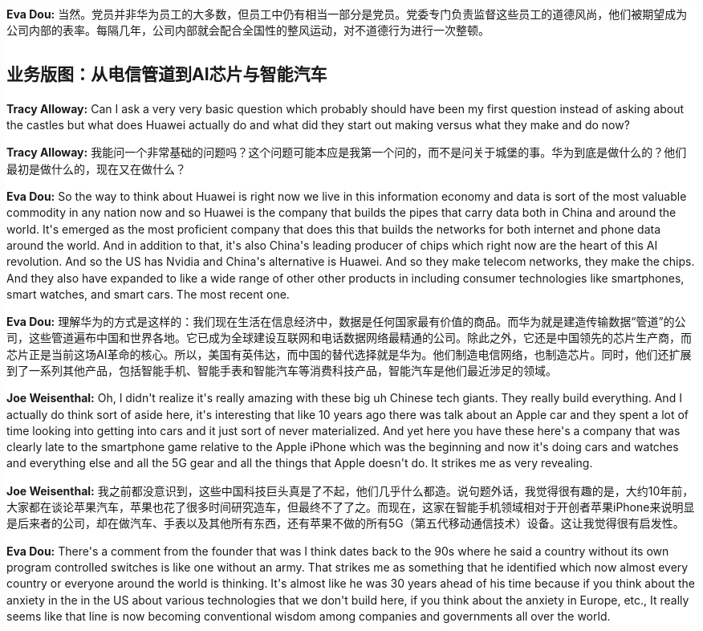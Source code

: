 **Eva Dou:**
当然。党员并非华为员工的大多数，但员工中仍有相当一部分是党员。党委专门负责监督这些员工的道德风尚，他们被期望成为公司内部的表率。每隔几年，公司内部就会配合全国性的整风运动，对不道德行为进行一次整顿。

## 业务版图：从电信管道到AI芯片与智能汽车

**Tracy Alloway:** Can I ask a very very basic question which probably
should have been my first question instead of asking about the castles
but what does Huawei actually do and what did they start out making
versus what they make and do now?

**Tracy Alloway:**
我能问一个非常基础的问题吗？这个问题可能本应是我第一个问的，而不是问关于城堡的事。华为到底是做什么的？他们最初是做什么的，现在又在做什么？

**Eva Dou:** So the way to think about Huawei is right now we live in
this information economy and data is sort of the most valuable commodity
in any nation now and so Huawei is the company that builds the pipes
that carry data both in China and around the world. It's emerged as the
most proficient company that does this that builds the networks for both
internet and phone data around the world. And in addition to that, it's
also China's leading producer of chips which right now are the heart of
this AI revolution. And so the US has Nvidia and China's alternative is
Huawei. And so they make telecom networks, they make the chips. And they
also have expanded to like a wide range of other other products in
including consumer technologies like smartphones, smart watches, and
smart cars. The most recent one.

**Eva Dou:**
理解华为的方式是这样的：我们现在生活在信息经济中，数据是任何国家最有价值的商品。而华为就是建造传输数据“管道”的公司，这些管道遍布中国和世界各地。它已成为全球建设互联网和电话数据网络最精通的公司。除此之外，它还是中国领先的芯片生产商，而芯片正是当前这场AI革命的核心。所以，美国有英伟达，而中国的替代选择就是华为。他们制造电信网络，也制造芯片。同时，他们还扩展到了一系列其他产品，包括智能手机、智能手表和智能汽车等消费科技产品，智能汽车是他们最近涉足的领域。

**Joe Weisenthal:** Oh, I didn't realize it's really amazing with these
big uh Chinese tech giants. They really build everything. And I actually
do think sort of aside here, it's interesting that like 10 years ago
there was talk about an Apple car and they spent a lot of time looking
into getting into cars and it just sort of never materialized. And yet
here you have these here's a company that was clearly late to the
smartphone game relative to the Apple iPhone which was the beginning and
now it's doing cars and watches and everything else and all the 5G gear
and all the things that Apple doesn't do. It strikes me as very
revealing.

**Joe Weisenthal:**
我之前都没意识到，这些中国科技巨头真是了不起，他们几乎什么都造。说句题外话，我觉得很有趣的是，大约10年前，大家都在谈论苹果汽车，苹果也花了很多时间研究造车，但最终不了了之。而现在，这家在智能手机领域相对于开创者苹果iPhone来说明显是后来者的公司，却在做汽车、手表以及其他所有东西，还有苹果不做的所有5G（第五代移动通信技术）设备。这让我觉得很有启发性。

**Eva Dou:** There's a comment from the founder that was I think dates
back to the 90s where he said a country without its own program
controlled switches is like one without an army. That strikes me as
something that he identified which now almost every country or everyone
around the world is thinking. It's almost like he was 30 years ahead of
his time because if you think about the anxiety in the in the US about
various technologies that we don't build here, if you think about the
anxiety in Europe, etc., It really seems like that line is now becoming
conventional wisdom among companies and governments all over the world.
